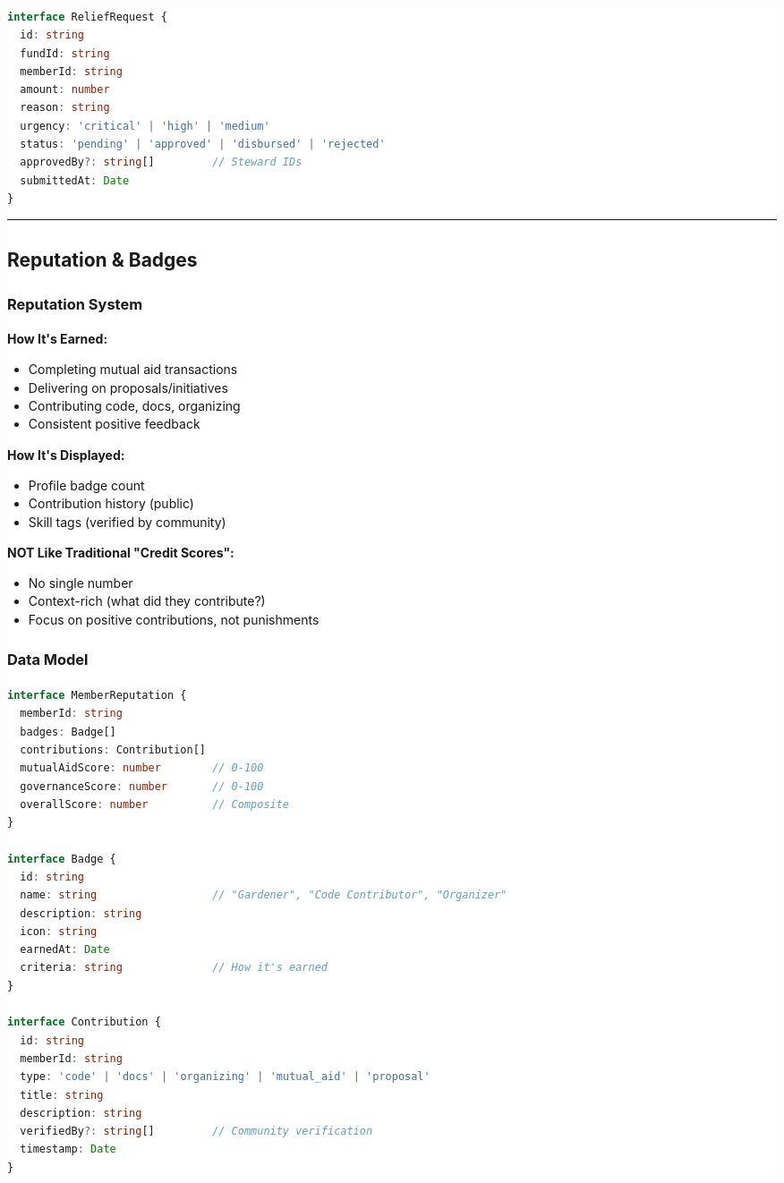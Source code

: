 ```typescript
interface ReliefRequest {
  id: string
  fundId: string
  memberId: string
  amount: number
  reason: string
  urgency: 'critical' | 'high' | 'medium'
  status: 'pending' | 'approved' | 'disbursed' | 'rejected'
  approvedBy?: string[]         // Steward IDs
  submittedAt: Date
}
```

---

## Reputation & Badges

### Reputation System

**How It's Earned:**
- Completing mutual aid transactions
- Delivering on proposals/initiatives
- Contributing code, docs, organizing
- Consistent positive feedback

**How It's Displayed:**
- Profile badge count
- Contribution history (public)
- Skill tags (verified by community)

**NOT Like Traditional "Credit Scores":**
- No single number
- Context-rich (what did they contribute?)
- Focus on positive contributions, not punishments

### Data Model
```typescript
interface MemberReputation {
  memberId: string
  badges: Badge[]
  contributions: Contribution[]
  mutualAidScore: number        // 0-100
  governanceScore: number       // 0-100
  overallScore: number          // Composite
}

interface Badge {
  id: string
  name: string                  // "Gardener", "Code Contributor", "Organizer"
  description: string
  icon: string
  earnedAt: Date
  criteria: string              // How it's earned
}

interface Contribution {
  id: string
  memberId: string
  type: 'code' | 'docs' | 'organizing' | 'mutual_aid' | 'proposal'
  title: string
  description: string
  verifiedBy?: string[]         // Community verification
  timestamp: Date
}
```